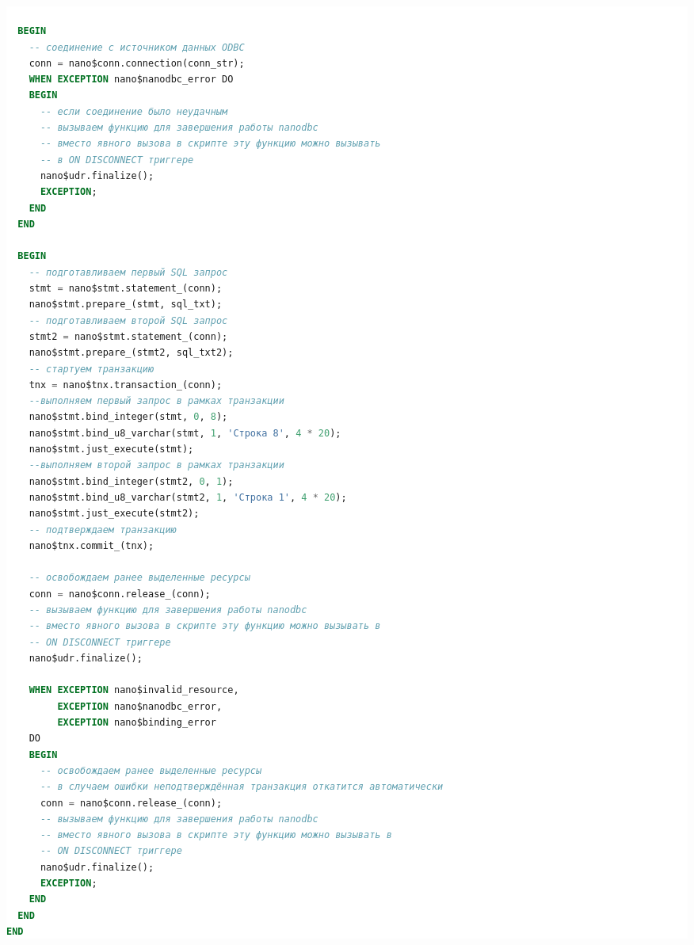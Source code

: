 ```sql
  
  BEGIN
    -- соединение с источником данных ODBC
    conn = nano$conn.connection(conn_str);
    WHEN EXCEPTION nano$nanodbc_error DO
    BEGIN
      -- если соединение было неудачным
      -- вызываем функцию для завершения работы nanodbc
      -- вместо явного вызова в скрипте эту функцию можно вызывать 
      -- в ON DISCONNECT триггере      
      nano$udr.finalize();
      EXCEPTION;
    END
  END
  
  BEGIN
    -- подготавливаем первый SQL запрос
    stmt = nano$stmt.statement_(conn);
    nano$stmt.prepare_(stmt, sql_txt);
    -- подготавливаем второй SQL запрос
    stmt2 = nano$stmt.statement_(conn);
    nano$stmt.prepare_(stmt2, sql_txt2);
    -- стартуем транзакцию
    tnx = nano$tnx.transaction_(conn);
    --выполняем первый запрос в рамках транзакции
    nano$stmt.bind_integer(stmt, 0, 8);
    nano$stmt.bind_u8_varchar(stmt, 1, 'Строка 8', 4 * 20);
    nano$stmt.just_execute(stmt);
    --выполняем второй запрос в рамках транзакции
    nano$stmt.bind_integer(stmt2, 0, 1);
    nano$stmt.bind_u8_varchar(stmt2, 1, 'Строка 1', 4 * 20);
    nano$stmt.just_execute(stmt2);
    -- подтверждаем транзакцию
    nano$tnx.commit_(tnx);

    -- освобождаем ранее выделенные ресурсы
    conn = nano$conn.release_(conn);
    -- вызываем функцию для завершения работы nanodbc
    -- вместо явного вызова в скрипте эту функцию можно вызывать в 
    -- ON DISCONNECT триггере      
    nano$udr.finalize();

    WHEN EXCEPTION nano$invalid_resource,
         EXCEPTION nano$nanodbc_error,
         EXCEPTION nano$binding_error
    DO
    BEGIN
      -- освобождаем ранее выделенные ресурсы
      -- в случаем ошибки неподтверждённая транзакция откатится автоматически
      conn = nano$conn.release_(conn);
      -- вызываем функцию для завершения работы nanodbc
      -- вместо явного вызова в скрипте эту функцию можно вызывать в 
      -- ON DISCONNECT триггере         
      nano$udr.finalize();
      EXCEPTION;
    END
  END
END
```
